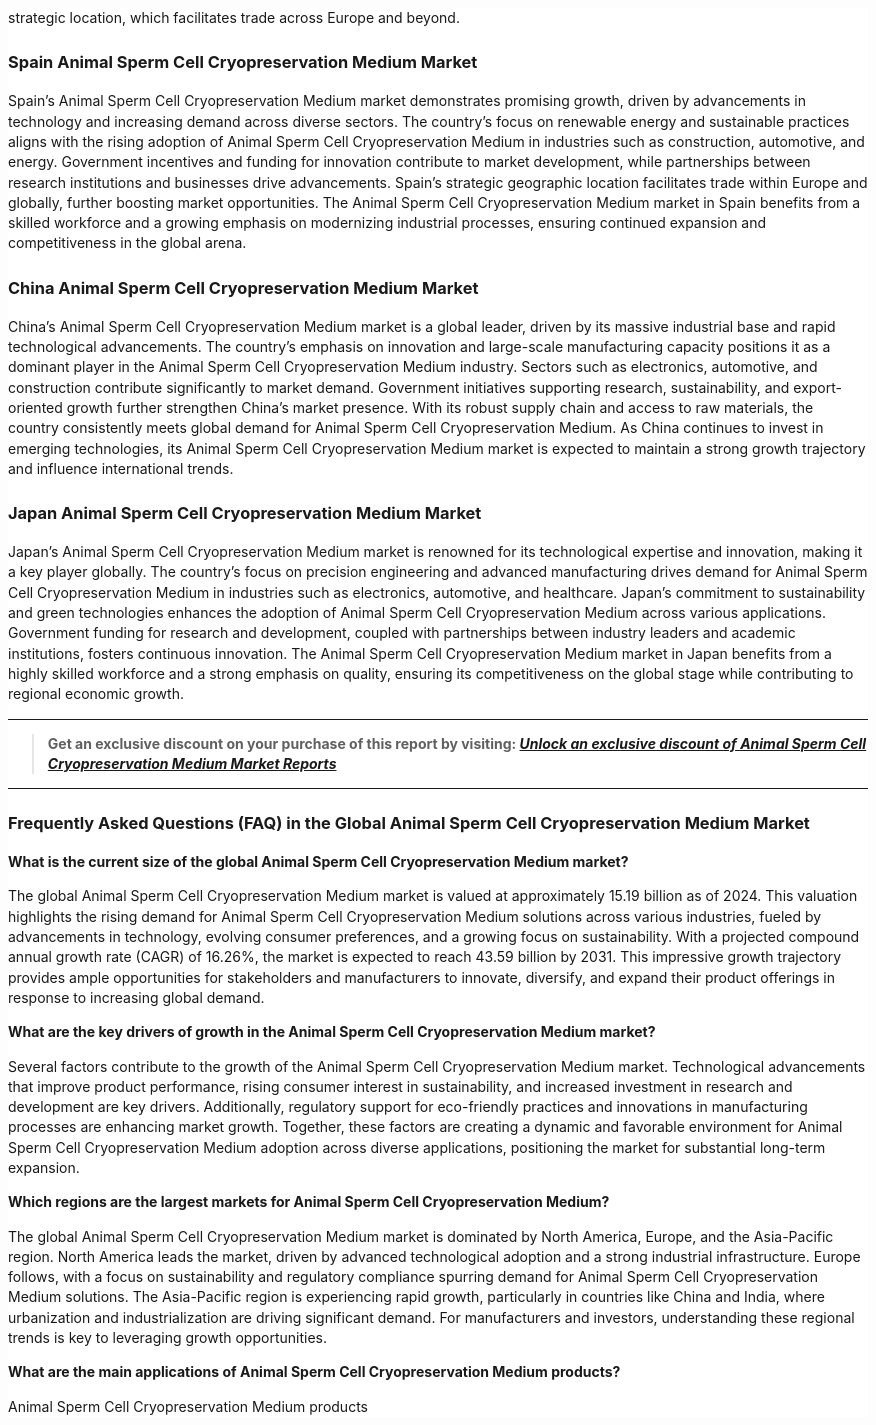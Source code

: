 strategic location, which facilitates trade across Europe and beyond.</p><h3>Spain Animal Sperm Cell Cryopreservation Medium Market</h3><p>Spain&rsquo;s Animal Sperm Cell Cryopreservation Medium market demonstrates promising growth, driven by advancements in technology and increasing demand across diverse sectors. The country&rsquo;s focus on renewable energy and sustainable practices aligns with the rising adoption of Animal Sperm Cell Cryopreservation Medium in industries such as construction, automotive, and energy. Government incentives and funding for innovation contribute to market development, while partnerships between research institutions and businesses drive advancements. Spain&rsquo;s strategic geographic location facilitates trade within Europe and globally, further boosting market opportunities. The Animal Sperm Cell Cryopreservation Medium market in Spain benefits from a skilled workforce and a growing emphasis on modernizing industrial processes, ensuring continued expansion and competitiveness in the global arena.</p><h3>China Animal Sperm Cell Cryopreservation Medium Market</h3><p>China&rsquo;s Animal Sperm Cell Cryopreservation Medium market is a global leader, driven by its massive industrial base and rapid technological advancements. The country&rsquo;s emphasis on innovation and large-scale manufacturing capacity positions it as a dominant player in the Animal Sperm Cell Cryopreservation Medium industry. Sectors such as electronics, automotive, and construction contribute significantly to market demand. Government initiatives supporting research, sustainability, and export-oriented growth further strengthen China&rsquo;s market presence. With its robust supply chain and access to raw materials, the country consistently meets global demand for Animal Sperm Cell Cryopreservation Medium. As China continues to invest in emerging technologies, its Animal Sperm Cell Cryopreservation Medium market is expected to maintain a strong growth trajectory and influence international trends.</p><h3>Japan Animal Sperm Cell Cryopreservation Medium Market</h3><p>Japan&rsquo;s Animal Sperm Cell Cryopreservation Medium market is renowned for its technological expertise and innovation, making it a key player globally. The country&rsquo;s focus on precision engineering and advanced manufacturing drives demand for Animal Sperm Cell Cryopreservation Medium in industries such as electronics, automotive, and healthcare. Japan&rsquo;s commitment to sustainability and green technologies enhances the adoption of Animal Sperm Cell Cryopreservation Medium across various applications. Government funding for research and development, coupled with partnerships between industry leaders and academic institutions, fosters continuous innovation. The Animal Sperm Cell Cryopreservation Medium market in Japan benefits from a highly skilled workforce and a strong emphasis on quality, ensuring its competitiveness on the global stage while contributing to regional economic growth.</p><hr /><blockquote><p><strong>Get an exclusive discount on your purchase of this report by visiting: <em><a href="://marketresearchpulse.com/ask-for-discount/79906?utm_source=Github&amp;utm_medium=0111">Unlock an exclusive discount of Animal Sperm Cell Cryopreservation Medium Market Reports</a></em>&nbsp;</strong></p></blockquote><hr /><h3>Frequently Asked Questions (FAQ) in the Global Animal Sperm Cell Cryopreservation Medium Market</h3><p><strong>What is the current size of the global Animal Sperm Cell Cryopreservation Medium market?</strong></p><p>The global Animal Sperm Cell Cryopreservation Medium market is valued at approximately 15.19 billion as of 2024. This valuation highlights the rising demand for Animal Sperm Cell Cryopreservation Medium solutions across various industries, fueled by advancements in technology, evolving consumer preferences, and a growing focus on sustainability. With a projected compound annual growth rate (CAGR) of 16.26%, the market is expected to reach 43.59 billion by 2031. This impressive growth trajectory provides ample opportunities for stakeholders and manufacturers to innovate, diversify, and expand their product offerings in response to increasing global demand.</p><p><strong>What are the key drivers of growth in the Animal Sperm Cell Cryopreservation Medium market?</strong></p><p>Several factors contribute to the growth of the Animal Sperm Cell Cryopreservation Medium market. Technological advancements that improve product performance, rising consumer interest in sustainability, and increased investment in research and development are key drivers. Additionally, regulatory support for eco-friendly practices and innovations in manufacturing processes are enhancing market growth. Together, these factors are creating a dynamic and favorable environment for Animal Sperm Cell Cryopreservation Medium adoption across diverse applications, positioning the market for substantial long-term expansion.</p><p><strong>Which regions are the largest markets for Animal Sperm Cell Cryopreservation Medium?</strong></p><p>The global Animal Sperm Cell Cryopreservation Medium market is dominated by North America, Europe, and the Asia-Pacific region. North America leads the market, driven by advanced technological adoption and a strong industrial infrastructure. Europe follows, with a focus on sustainability and regulatory compliance spurring demand for Animal Sperm Cell Cryopreservation Medium solutions. The Asia-Pacific region is experiencing rapid growth, particularly in countries like China and India, where urbanization and industrialization are driving significant demand. For manufacturers and investors, understanding these regional trends is key to leveraging growth opportunities.</p><p><strong>What are the main applications of Animal Sperm Cell Cryopreservation Medium products?</strong></p><p>Animal Sperm Cell Cryopreservation Medium products